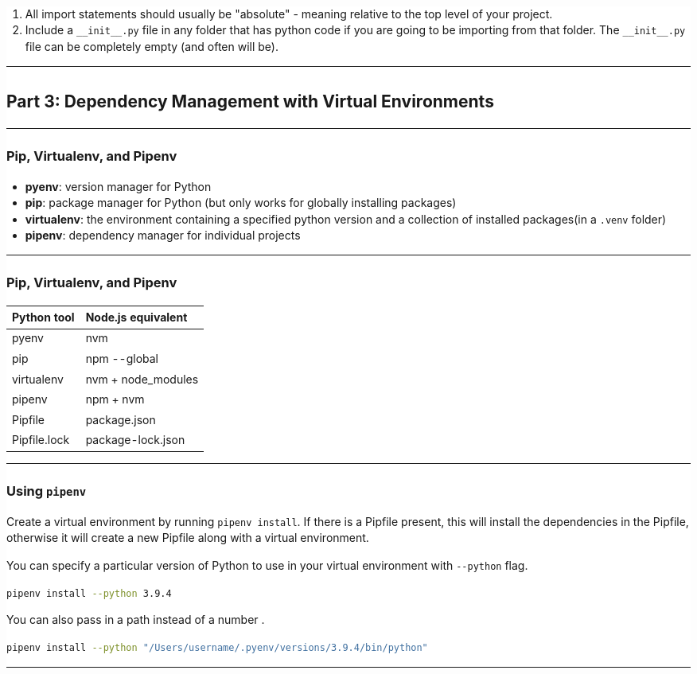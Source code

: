 1. All import statements should usually be "absolute" - meaning relative to the top level of your project.
2. Include a `__init__.py` file in any folder that has python code if you are going to be importing from that folder. The `__init__.py` file can be completely empty (and often will be).


---

## Part 3: Dependency Management with Virtual Environments

---

### Pip, Virtualenv, and Pipenv

- **pyenv**: version manager for Python
- **pip**: package manager for Python (but only works for globally installing packages)
- **virtualenv**: the environment containing a specified python version and a collection of installed packages(in a `.venv` folder)
- **pipenv**: dependency manager for individual projects


---


### Pip, Virtualenv, and Pipenv

| Python tool   | Node.js equivalent      |
|:------------- |:----------------------- |
| pyenv	        | nvm                     |
| pip           | npm --global            |
| virtualenv    | nvm + node_modules      |
| pipenv        | npm + nvm               |
| Pipfile       | package.json            |
| Pipfile.lock  | package-lock.json       |


---

### Using `pipenv`


Create a virtual environment by running `pipenv install`. If there is a Pipfile present, this will install the dependencies in the Pipfile, otherwise it will create a new Pipfile along with a virtual environment.

You can specify a particular version of Python to use in your virtual environment with `--python` flag.
```bash
pipenv install --python 3.9.4
```
You can also pass in a path instead of a number .
```bash
pipenv install --python "/Users/username/.pyenv/versions/3.9.4/bin/python"
```

---